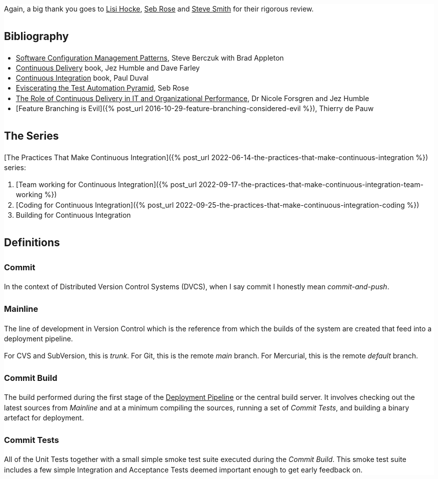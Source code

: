 Again, a big thank you goes to [Lisi Hocke](https://twitter.com/lisihocke), [Seb Rose](https://twitter.com/sebrose) and [Steve Smith](https://twitter.com/SteveSmith_Tech) for their rigorous review.

## Bibliography

- [Software Configuration Management Patterns](https://www.goodreads.com/book/show/367720.Software_Configuration_Management_Patterns), Steve Berczuk with Brad Appleton
- [Continuous Delivery](https://www.goodreads.com/book/show/8686650-continuous-delivery) book, Jez Humble and Dave Farley
- [Continuous Integration](https://www.goodreads.com/book/show/1311542.Continuous_Integration) book, Paul Duval
- [Eviscerating the Test Automation Pyramid](https://cucumber.io/blog/bdd/eviscerating-the-test-automation-pyramid/), Seb Rose
- [The Role of Continuous Delivery in IT and Organizational Performance](<https://papers.ssrn.com/sol3/papers.cfm?abstract_id=2681909>), Dr Nicole Forsgren and Jez Humble
- [Feature Branching is Evil]({% post_url 2016-10-29-feature-branching-considered-evil %}), Thierry de Pauw

## The Series

[The Practices That Make Continuous Integration]({% post_url 2022-06-14-the-practices-that-make-continuous-integration %}) series:

1. [Team working for Continuous Integration]({% post_url 2022-09-17-the-practices-that-make-continuous-integration-team-working %})
2. [Coding for Continuous Integration]({% post_url 2022-09-25-the-practices-that-make-continuous-integration-coding %})
3. Building for Continuous Integration

## Definitions

### Commit

In the context of Distributed Version Control Systems (DVCS), when I say commit I honestly mean *commit-and-push*.

### Mainline

The line of development in Version Control which is the reference from which the builds of the system are created that feed into a deployment pipeline.

For CVS and SubVersion, this is *trunk*. For Git, this is the remote *main* branch. For Mercurial, this is the remote *default* branch.

### Commit Build

The build performed during the first stage of the [Deployment Pipeline](https://continuousdelivery.com/implementing/patterns/#the-deployment-pipeline) or the central build server. It involves checking out the latest sources from *Mainline* and at a minimum compiling the sources, running a set of *Commit Tests*, and building a binary artefact for deployment.

### Commit Tests

All of the Unit Tests together with a small simple smoke test suite executed during the *Commit Build*. This smoke test suite includes a few simple Integration and Acceptance Tests deemed important enough to get early feedback on.

